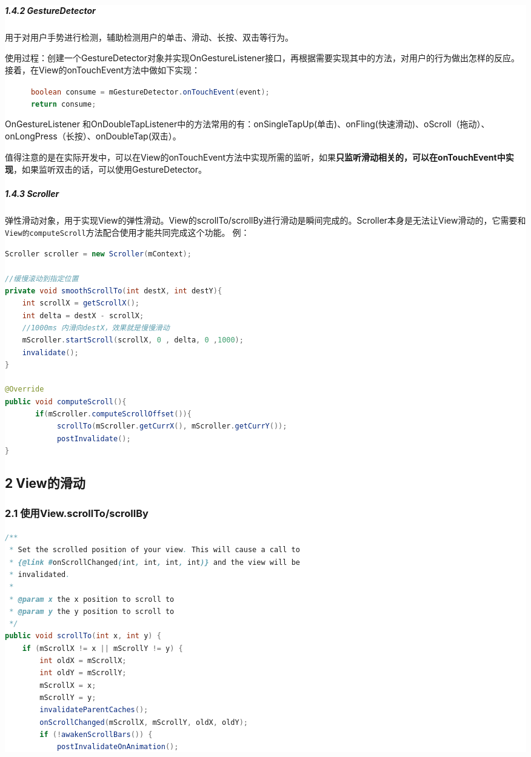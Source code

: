 ##### 1.4.2 GestureDetector

用于对用户手势进行检测，辅助检测用户的单击、滑动、长按、双击等行为。

使用过程：创建一个GestureDetector对象并实现OnGestureListener接口，再根据需要实现其中的方法，对用户的行为做出怎样的反应。接着，在View的onTouchEvent方法中做如下实现：

```java
      boolean consume = mGestureDetector.onTouchEvent(event);
      return consume;
```

 OnGestureListener 和OnDoubleTapListener中的方法常用的有：onSingleTapUp(单击)、onFling(快速滑动)、oScroll（拖动）、onLongPress（长按）、onDoubleTap(双击）。

值得注意的是在实际开发中，可以在View的onTouchEvent方法中实现所需的监听，如果**只监听滑动相关的，可以在onTouchEvent中实现**，如果监听双击的话，可以使用GestureDetector。

##### 1.4.3 Scroller

弹性滑动对象，用于实现View的弹性滑动。View的scrollTo/scrollBy进行滑动是瞬间完成的。Scroller本身是无法让View滑动的，它需要和`View的computeScroll`方法配合使用才能共同完成这个功能。
例：

```java
Scroller scroller = new Scroller(mContext);

//缓慢滚动到指定位置
private void smoothScrollTo(int destX, int destY){
    int scrollX = getScrollX();
    int delta = destX - scrollX;
    //1000ms 内滑向destX，效果就是慢慢滑动
    mScroller.startScroll(scrollX, 0 , delta, 0 ,1000);
    invalidate();
}

@Override
public void computeScroll(){
       if(mScroller.computeScrollOffset()){
            scrollTo(mScroller.getCurrX(), mScroller.getCurrY());
            postInvalidate();
}
```

## 2 View的滑动

### 2.1 使用View.scrollTo/scrollBy

```java
/**
 * Set the scrolled position of your view. This will cause a call to
 * {@link #onScrollChanged(int, int, int, int)} and the view will be
 * invalidated.
 *
 * @param x the x position to scroll to
 * @param y the y position to scroll to
 */
public void scrollTo(int x, int y) {
    if (mScrollX != x || mScrollY != y) {
        int oldX = mScrollX;
        int oldY = mScrollY;
        mScrollX = x;
        mScrollY = y;
        invalidateParentCaches();
        onScrollChanged(mScrollX, mScrollY, oldX, oldY);
        if (!awakenScrollBars()) {
            postInvalidateOnAnimation();
```